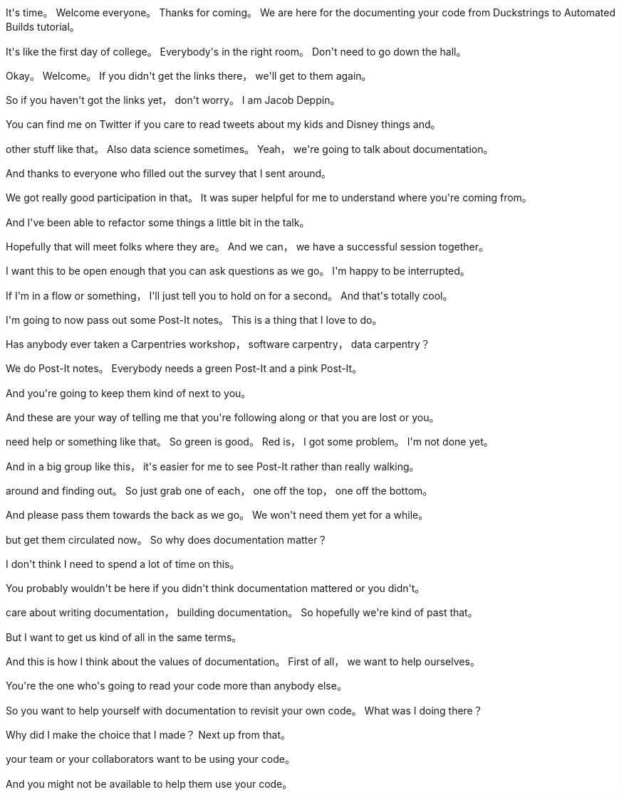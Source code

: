  It's time。 Welcome everyone。 Thanks for coming。 We are here for the documenting your code from Duckstrings to Automated Builds tutorial。

 It's like the first day of college。 Everybody's in the right room。 Don't need to go down the hall。

 Okay。 Welcome。 If you didn't get the links there， we'll get to them again。

 So if you haven't got the links yet， don't worry。 I am Jacob Deppin。

 You can find me on Twitter if you care to read tweets about my kids and Disney things and。

 other stuff like that。 Also data science sometimes。 Yeah， we're going to talk about documentation。

 And thanks to everyone who filled out the survey that I sent around。

 We got really good participation in that。 It was super helpful for me to understand where you're coming from。

 And I've been able to refactor some things a little bit in the talk。

 Hopefully that will meet folks where they are。 And we can， we have a successful session together。

 I want this to be open enough that you can ask questions as we go。 I'm happy to be interrupted。

 If I'm in a flow or something， I'll just tell you to hold on for a second。 And that's totally cool。

 I'm going to now pass out some Post-It notes。 This is a thing that I love to do。

 Has anybody ever taken a Carpentries workshop， software carpentry， data carpentry？

 We do Post-It notes。 Everybody needs a green Post-It and a pink Post-It。

 And you're going to keep them kind of next to you。

 And these are your way of telling me that you're following along or that you are lost or you。

 need help or something like that。 So green is good。 Red is， I got some problem。 I'm not done yet。

 And in a big group like this， it's easier for me to see Post-It rather than really walking。

 around and finding out。 So just grab one of each， one off the top， one off the bottom。

 And please pass them towards the back as we go。 We won't need them yet for a while。

 but get them circulated now。 So why does documentation matter？

 I don't think I need to spend a lot of time on this。

 You probably wouldn't be here if you didn't think documentation mattered or you didn't。

 care about writing documentation， building documentation。 So hopefully we're kind of past that。

 But I want to get us kind of all in the same terms。

 And this is how I think about the values of documentation。 First of all， we want to help ourselves。

 You're the one who's going to read your code more than anybody else。

 So you want to help yourself with documentation to revisit your own code。 What was I doing there？

 Why did I make the choice that I made？ Next up from that。

 your team or your collaborators want to be using your code。

 And you might not be available to help them use your code。
